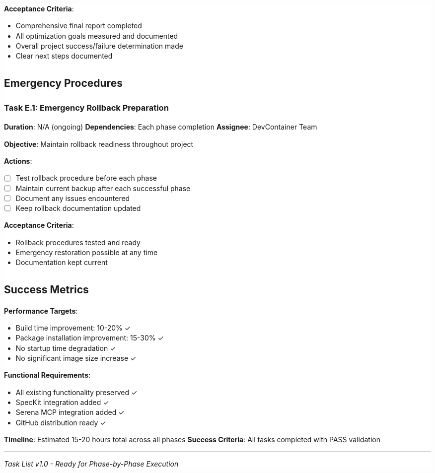 **Acceptance Criteria**:
- Comprehensive final report completed
- All optimization goals measured and documented
- Overall project success/failure determination made
- Clear next steps documented

## Emergency Procedures

### Task E.1: Emergency Rollback Preparation
**Duration**: N/A (ongoing)
**Dependencies**: Each phase completion
**Assignee**: DevContainer Team

**Objective**: Maintain rollback readiness throughout project

**Actions**:
- [ ] Test rollback procedure before each phase
- [ ] Maintain current backup after each successful phase
- [ ] Document any issues encountered
- [ ] Keep rollback documentation updated

**Acceptance Criteria**:
- Rollback procedures tested and ready
- Emergency restoration possible at any time
- Documentation kept current

## Success Metrics

**Performance Targets**:
- Build time improvement: 10-20% ✓
- Package installation improvement: 15-30% ✓
- No startup time degradation ✓
- No significant image size increase ✓

**Functional Requirements**:
- All existing functionality preserved ✓
- SpecKit integration added ✓
- Serena MCP integration added ✓
- GitHub distribution ready ✓

**Timeline**: Estimated 15-20 hours total across all phases
**Success Criteria**: All tasks completed with PASS validation

---

*Task List v1.0 - Ready for Phase-by-Phase Execution*